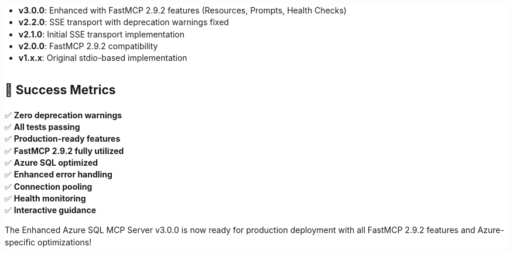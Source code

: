 - **v3.0.0**: Enhanced with FastMCP 2.9.2 features (Resources, Prompts, Health Checks)
- **v2.2.0**: SSE transport with deprecation warnings fixed  
- **v2.1.0**: Initial SSE transport implementation
- **v2.0.0**: FastMCP 2.9.2 compatibility
- **v1.x.x**: Original stdio-based implementation

## 🎉 Success Metrics

✅ **Zero deprecation warnings**  
✅ **All tests passing**  
✅ **Production-ready features**  
✅ **FastMCP 2.9.2 fully utilized**  
✅ **Azure SQL optimized**  
✅ **Enhanced error handling**  
✅ **Connection pooling**  
✅ **Health monitoring**  
✅ **Interactive guidance**  

The Enhanced Azure SQL MCP Server v3.0.0 is now ready for production deployment with all FastMCP 2.9.2 features and Azure-specific optimizations!
